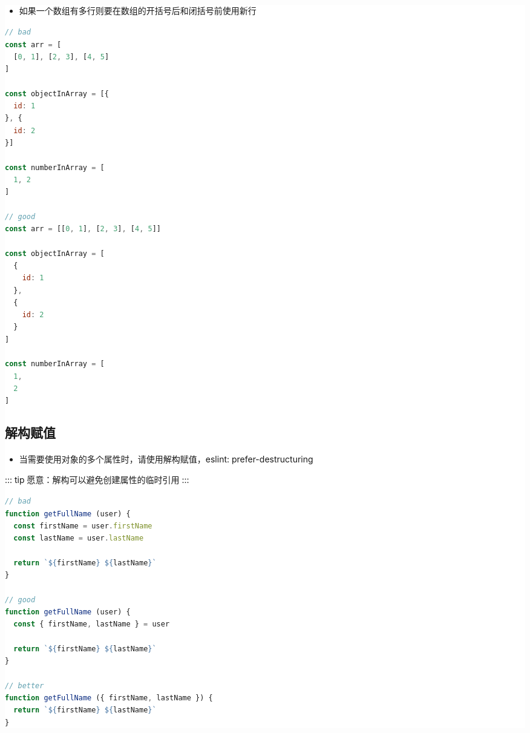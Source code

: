 * 如果一个数组有多行则要在数组的开括号后和闭括号前使用新行

```js
// bad
const arr = [
  [0, 1], [2, 3], [4, 5]
]

const objectInArray = [{
  id: 1
}, {
  id: 2
}]

const numberInArray = [
  1, 2
]

// good
const arr = [[0, 1], [2, 3], [4, 5]]

const objectInArray = [
  {
    id: 1
  },
  {
    id: 2
  }
]

const numberInArray = [
  1,
  2
]
```
## 解构赋值

* 当需要使用对象的多个属性时，请使用解构赋值，eslint: prefer-destructuring

::: tip
愿意：解构可以避免创建属性的临时引用
:::

```js
// bad
function getFullName (user) {
  const firstName = user.firstName
  const lastName = user.lastName

  return `${firstName} ${lastName}`
}

// good
function getFullName (user) {
  const { firstName, lastName } = user

  return `${firstName} ${lastName}`
}

// better
function getFullName ({ firstName, lastName }) {
  return `${firstName} ${lastName}`
}
```


  [getKey('enabled')]: true